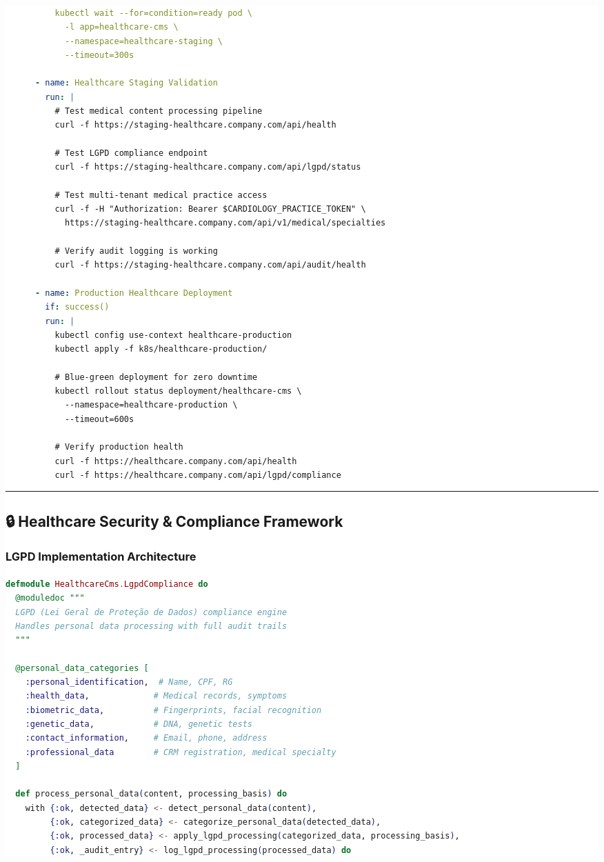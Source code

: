 ```yaml
          kubectl wait --for=condition=ready pod \
            -l app=healthcare-cms \
            --namespace=healthcare-staging \
            --timeout=300s

      - name: Healthcare Staging Validation
        run: |
          # Test medical content processing pipeline
          curl -f https://staging-healthcare.company.com/api/health

          # Test LGPD compliance endpoint
          curl -f https://staging-healthcare.company.com/api/lgpd/status

          # Test multi-tenant medical practice access
          curl -f -H "Authorization: Bearer $CARDIOLOGY_PRACTICE_TOKEN" \
            https://staging-healthcare.company.com/api/v1/medical/specialties

          # Verify audit logging is working
          curl -f https://staging-healthcare.company.com/api/audit/health

      - name: Production Healthcare Deployment
        if: success()
        run: |
          kubectl config use-context healthcare-production
          kubectl apply -f k8s/healthcare-production/

          # Blue-green deployment for zero downtime
          kubectl rollout status deployment/healthcare-cms \
            --namespace=healthcare-production \
            --timeout=600s

          # Verify production health
          curl -f https://healthcare.company.com/api/health
          curl -f https://healthcare.company.com/api/lgpd/compliance
```

---

## 🔒 Healthcare Security & Compliance Framework

### LGPD Implementation Architecture

```elixir
defmodule HealthcareCms.LgpdCompliance do
  @moduledoc """
  LGPD (Lei Geral de Proteção de Dados) compliance engine
  Handles personal data processing with full audit trails
  """

  @personal_data_categories [
    :personal_identification,  # Name, CPF, RG
    :health_data,             # Medical records, symptoms
    :biometric_data,          # Fingerprints, facial recognition
    :genetic_data,            # DNA, genetic tests
    :contact_information,     # Email, phone, address
    :professional_data        # CRM registration, medical specialty
  ]

  def process_personal_data(content, processing_basis) do
    with {:ok, detected_data} <- detect_personal_data(content),
         {:ok, categorized_data} <- categorize_personal_data(detected_data),
         {:ok, processed_data} <- apply_lgpd_processing(categorized_data, processing_basis),
         {:ok, _audit_entry} <- log_lgpd_processing(processed_data) do
```